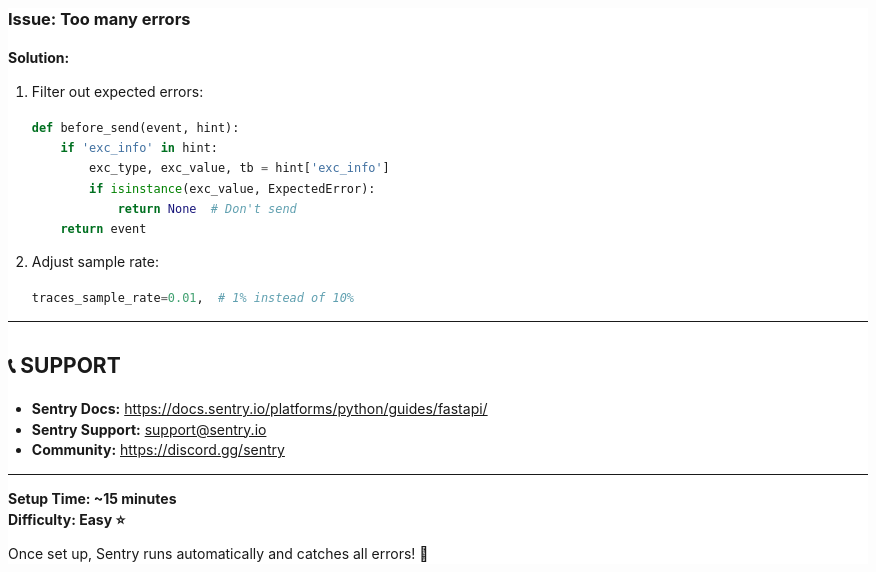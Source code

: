 ### Issue: Too many errors

**Solution:**
1. Filter out expected errors:
   ```python
   def before_send(event, hint):
       if 'exc_info' in hint:
           exc_type, exc_value, tb = hint['exc_info']
           if isinstance(exc_value, ExpectedError):
               return None  # Don't send
       return event
   ```

2. Adjust sample rate:
   ```python
   traces_sample_rate=0.01,  # 1% instead of 10%
   ```

---

## 📞 SUPPORT

- **Sentry Docs:** https://docs.sentry.io/platforms/python/guides/fastapi/
- **Sentry Support:** support@sentry.io
- **Community:** https://discord.gg/sentry

---

**Setup Time: ~15 minutes**  
**Difficulty: Easy ⭐**

Once set up, Sentry runs automatically and catches all errors! 🎉
